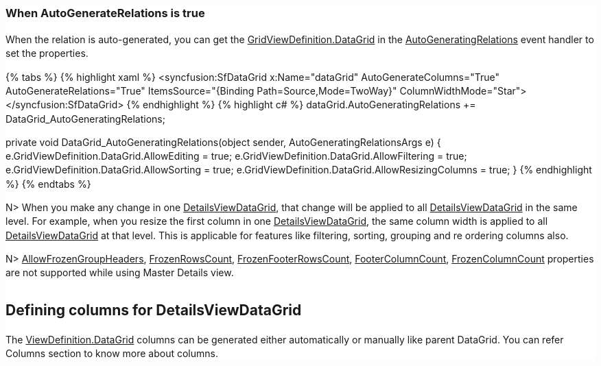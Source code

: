 ### When AutoGenerateRelations is true

When the relation is auto-generated, you can get the [GridViewDefinition.DataGrid](https://help.syncfusion.com/cr/winui/Syncfusion.UI.Xaml.DataGrid.GridViewDefinition.html#Syncfusion_UI_Xaml_DataGrid_GridViewDefinition_DataGrid) in the [AutoGeneratingRelations](https://help.syncfusion.com/cr/winui/Syncfusion.UI.Xaml.DataGrid.SfDataGrid.html#Syncfusion_UI_Xaml_DataGrid_SfDataGrid_AutoGeneratingRelations) event handler to set the properties.

{% tabs %}
{% highlight xaml %}
<syncfusion:SfDataGrid x:Name="dataGrid"
                        AutoGenerateColumns="True"
                        AutoGenerateRelations="True"
                        ItemsSource="{Binding Path=Source,Mode=TwoWay}"
                        ColumnWidthMode="Star">
</syncfusion:SfDataGrid>
{% endhighlight %}
{% highlight c# %}
dataGrid.AutoGeneratingRelations += DataGrid_AutoGeneratingRelations;

private void DataGrid_AutoGeneratingRelations(object sender, AutoGeneratingRelationsArgs e)
{
    e.GridViewDefinition.DataGrid.AllowEditing = true;
    e.GridViewDefinition.DataGrid.AllowFiltering = true;
    e.GridViewDefinition.DataGrid.AllowSorting = true;
    e.GridViewDefinition.DataGrid.AllowResizingColumns = true;
}
{% endhighlight %}
{% endtabs %}

N> When you make any change in one [DetailsViewDataGrid](https://help.syncfusion.com/cr/winui/Syncfusion.UI.Xaml.DataGrid.DetailsViewDataGrid.html), that change will be applied to all [DetailsViewDataGrid](https://help.syncfusion.com/cr/winui/Syncfusion.UI.Xaml.DataGrid.DetailsViewDataGrid.html) in the same level. For example, when you resize the first column in one [DetailsViewDataGrid](https://help.syncfusion.com/cr/winui/Syncfusion.UI.Xaml.DataGrid.DetailsViewDataGrid.html), the same column width is applied to all [DetailsViewDataGrid](https://help.syncfusion.com/cr/winui/Syncfusion.UI.Xaml.DataGrid.DetailsViewDataGrid.html) at that level. This is applicable for features like filtering, sorting, grouping and re ordering columns also. 


N> [AllowFrozenGroupHeaders](https://help.syncfusion.com/cr/winui/Syncfusion.UI.Xaml.DataGrid.SfDataGrid.html#Syncfusion_UI_Xaml_DataGrid_SfDataGrid_AllowFrozenGroupHeaders), [FrozenRowsCount](https://help.syncfusion.com/cr/winui/Syncfusion.UI.Xaml.DataGrid.SfDataGrid.html#Syncfusion_UI_Xaml_DataGrid_SfDataGrid_FrozenRowsCount), [FrozenFooterRowsCount](https://help.syncfusion.com/cr/winui/Syncfusion.UI.Xaml.DataGrid.SfDataGrid.html#Syncfusion_UI_Xaml_DataGrid_SfDataGrid_FrozenFooterRowsCount), [FooterColumnCount](https://help.syncfusion.com/cr/winui/Syncfusion.UI.Xaml.Grids.SfGridBase.html#Syncfusion_UI_Xaml_Grids_SfGridBase_FrozenFooterColumnCount), [FrozenColumnCount](https://help.syncfusion.com/cr/winui/Syncfusion.UI.Xaml.Grids.SfGridBase.html#Syncfusion_UI_Xaml_Grids_SfGridBase_FrozenColumnCount) properties are not supported while using Master Details view.

## Defining columns for DetailsViewDataGrid

The [ViewDefinition.DataGrid](https://help.syncfusion.com/cr/winui/Syncfusion.UI.Xaml.DataGrid.GridViewDefinition.html#Syncfusion_UI_Xaml_DataGrid_GridViewDefinition_DataGrid) columns can be generated either automatically or manually like parent DataGrid. You can refer Columns section to know more about columns. 
